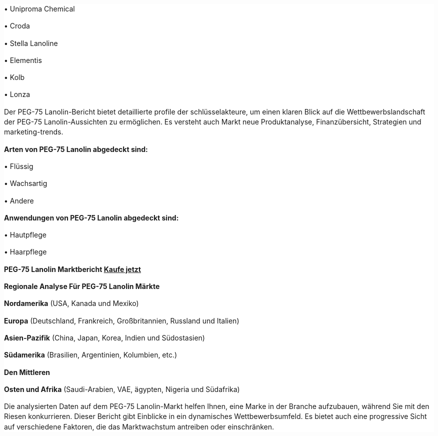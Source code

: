 • Uniproma Chemical

• Croda

• Stella Lanoline

• Elementis

• Kolb

• Lonza

Der PEG-75 Lanolin-Bericht bietet detaillierte profile der schlüsselakteure, um einen klaren Blick auf die Wettbewerbslandschaft der PEG-75 Lanolin-Aussichten zu ermöglichen. Es versteht auch Markt neue Produktanalyse, Finanzübersicht, Strategien und marketing-trends.



<strong>Arten von PEG-75 Lanolin abgedeckt sind:</strong>

• Flüssig

• Wachsartig

• Andere



<strong>Anwendungen von PEG-75 Lanolin abgedeckt sind:</strong>

• Hautpflege

• Haarpflege



<strong>PEG-75 Lanolin Marktbericht <a href=https://www.marketresearchupdate.com/buynow/390286>Kaufe jetzt</a></strong>



<strong>Regionale Analyse Für PEG-75 Lanolin Märkte</strong>



<strong>Nordamerika</strong> (USA, Kanada und Mexiko)



<strong>Europa</strong> (Deutschland, Frankreich, Großbritannien, Russland und Italien)



<strong>Asien-Pazifik</strong> (China, Japan, Korea, Indien und Südostasien)



<strong>Südamerika</strong> (Brasilien, Argentinien, Kolumbien, etc.)



<strong>Den Mittleren</strong> 

<strong>Osten und Afrika</strong> (Saudi-Arabien, VAE, ägypten, Nigeria und Südafrika)

Die analysierten Daten auf dem PEG-75 Lanolin-Markt helfen Ihnen, eine Marke in der Branche aufzubauen, während Sie mit den Riesen konkurrieren. Dieser Bericht gibt Einblicke in ein dynamisches Wettbewerbsumfeld. Es bietet auch eine progressive Sicht auf verschiedene Faktoren, die das Marktwachstum antreiben oder einschränken.
